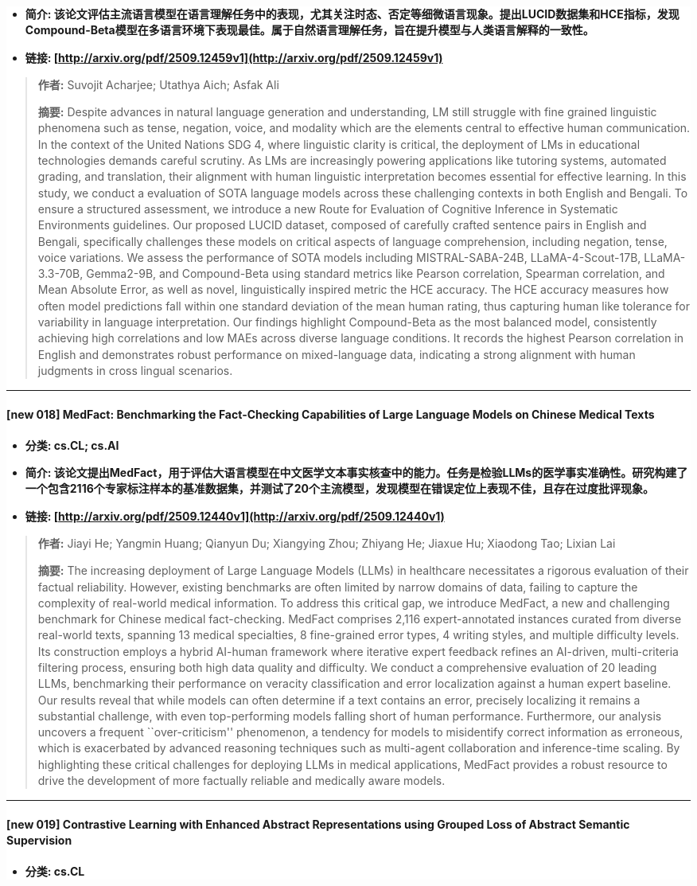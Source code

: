 - **简介: 该论文评估主流语言模型在语言理解任务中的表现，尤其关注时态、否定等细微语言现象。提出LUCID数据集和HCE指标，发现Compound-Beta模型在多语言环境下表现最佳。属于自然语言理解任务，旨在提升模型与人类语言解释的一致性。**

- **链接: [http://arxiv.org/pdf/2509.12459v1](http://arxiv.org/pdf/2509.12459v1)**

> **作者:** Suvojit Acharjee; Utathya Aich; Asfak Ali
>
> **摘要:** Despite advances in natural language generation and understanding, LM still struggle with fine grained linguistic phenomena such as tense, negation, voice, and modality which are the elements central to effective human communication. In the context of the United Nations SDG 4, where linguistic clarity is critical, the deployment of LMs in educational technologies demands careful scrutiny. As LMs are increasingly powering applications like tutoring systems, automated grading, and translation, their alignment with human linguistic interpretation becomes essential for effective learning. In this study, we conduct a evaluation of SOTA language models across these challenging contexts in both English and Bengali. To ensure a structured assessment, we introduce a new Route for Evaluation of Cognitive Inference in Systematic Environments guidelines. Our proposed LUCID dataset, composed of carefully crafted sentence pairs in English and Bengali, specifically challenges these models on critical aspects of language comprehension, including negation, tense, voice variations. We assess the performance of SOTA models including MISTRAL-SABA-24B, LLaMA-4-Scout-17B, LLaMA-3.3-70B, Gemma2-9B, and Compound-Beta using standard metrics like Pearson correlation, Spearman correlation, and Mean Absolute Error, as well as novel, linguistically inspired metric the HCE accuracy. The HCE accuracy measures how often model predictions fall within one standard deviation of the mean human rating, thus capturing human like tolerance for variability in language interpretation. Our findings highlight Compound-Beta as the most balanced model, consistently achieving high correlations and low MAEs across diverse language conditions. It records the highest Pearson correlation in English and demonstrates robust performance on mixed-language data, indicating a strong alignment with human judgments in cross lingual scenarios.
>
---
#### [new 018] MedFact: Benchmarking the Fact-Checking Capabilities of Large Language Models on Chinese Medical Texts
- **分类: cs.CL; cs.AI**

- **简介: 该论文提出MedFact，用于评估大语言模型在中文医学文本事实核查中的能力。任务是检验LLMs的医学事实准确性。研究构建了一个包含2116个专家标注样本的基准数据集，并测试了20个主流模型，发现模型在错误定位上表现不佳，且存在过度批评现象。**

- **链接: [http://arxiv.org/pdf/2509.12440v1](http://arxiv.org/pdf/2509.12440v1)**

> **作者:** Jiayi He; Yangmin Huang; Qianyun Du; Xiangying Zhou; Zhiyang He; Jiaxue Hu; Xiaodong Tao; Lixian Lai
>
> **摘要:** The increasing deployment of Large Language Models (LLMs) in healthcare necessitates a rigorous evaluation of their factual reliability. However, existing benchmarks are often limited by narrow domains of data, failing to capture the complexity of real-world medical information. To address this critical gap, we introduce MedFact, a new and challenging benchmark for Chinese medical fact-checking. MedFact comprises 2,116 expert-annotated instances curated from diverse real-world texts, spanning 13 medical specialties, 8 fine-grained error types, 4 writing styles, and multiple difficulty levels. Its construction employs a hybrid AI-human framework where iterative expert feedback refines an AI-driven, multi-criteria filtering process, ensuring both high data quality and difficulty. We conduct a comprehensive evaluation of 20 leading LLMs, benchmarking their performance on veracity classification and error localization against a human expert baseline. Our results reveal that while models can often determine if a text contains an error, precisely localizing it remains a substantial challenge, with even top-performing models falling short of human performance. Furthermore, our analysis uncovers a frequent ``over-criticism'' phenomenon, a tendency for models to misidentify correct information as erroneous, which is exacerbated by advanced reasoning techniques such as multi-agent collaboration and inference-time scaling. By highlighting these critical challenges for deploying LLMs in medical applications, MedFact provides a robust resource to drive the development of more factually reliable and medically aware models.
>
---
#### [new 019] Contrastive Learning with Enhanced Abstract Representations using Grouped Loss of Abstract Semantic Supervision
- **分类: cs.CL**
